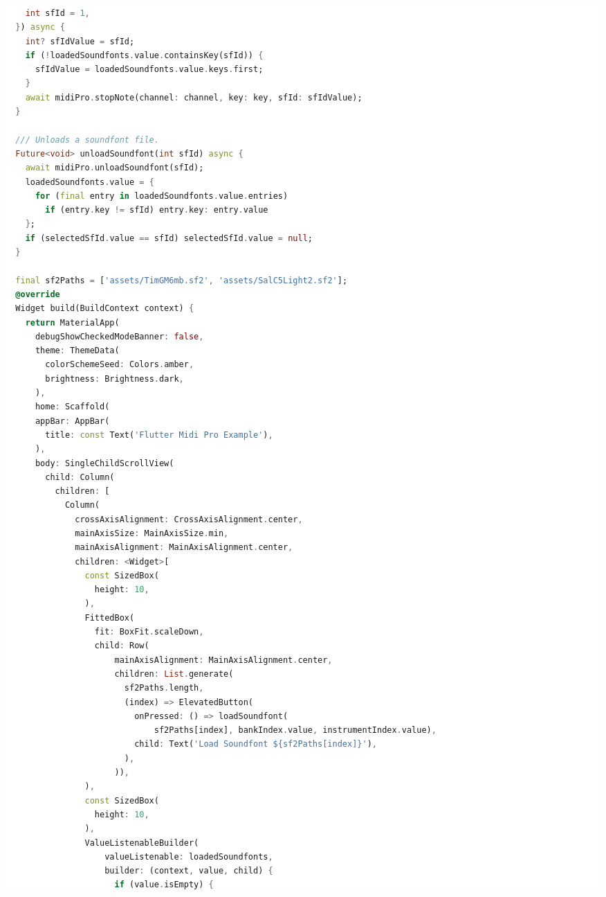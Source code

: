 ```dart
    int sfId = 1,
  }) async {
    int? sfIdValue = sfId;
    if (!loadedSoundfonts.value.containsKey(sfId)) {
      sfIdValue = loadedSoundfonts.value.keys.first;
    }
    await midiPro.stopNote(channel: channel, key: key, sfId: sfIdValue);
  }

  /// Unloads a soundfont file.
  Future<void> unloadSoundfont(int sfId) async {
    await midiPro.unloadSoundfont(sfId);
    loadedSoundfonts.value = {
      for (final entry in loadedSoundfonts.value.entries)
        if (entry.key != sfId) entry.key: entry.value
    };
    if (selectedSfId.value == sfId) selectedSfId.value = null;
  }

  final sf2Paths = ['assets/TimGM6mb.sf2', 'assets/SalC5Light2.sf2'];
  @override
  Widget build(BuildContext context) {
    return MaterialApp(
      debugShowCheckedModeBanner: false,
      theme: ThemeData(
        colorSchemeSeed: Colors.amber,
        brightness: Brightness.dark,
      ),
      home: Scaffold(
      appBar: AppBar(
        title: const Text('Flutter Midi Pro Example'),
      ),
      body: SingleChildScrollView(
        child: Column(
          children: [
            Column(
              crossAxisAlignment: CrossAxisAlignment.center,
              mainAxisSize: MainAxisSize.min,
              mainAxisAlignment: MainAxisAlignment.center,
              children: <Widget>[
                const SizedBox(
                  height: 10,
                ),
                FittedBox(
                  fit: BoxFit.scaleDown,
                  child: Row(
                      mainAxisAlignment: MainAxisAlignment.center,
                      children: List.generate(
                        sf2Paths.length,
                        (index) => ElevatedButton(
                          onPressed: () => loadSoundfont(
                              sf2Paths[index], bankIndex.value, instrumentIndex.value),
                          child: Text('Load Soundfont ${sf2Paths[index]}'),
                        ),
                      )),
                ),
                const SizedBox(
                  height: 10,
                ),
                ValueListenableBuilder(
                    valueListenable: loadedSoundfonts,
                    builder: (context, value, child) {
                      if (value.isEmpty) {
```